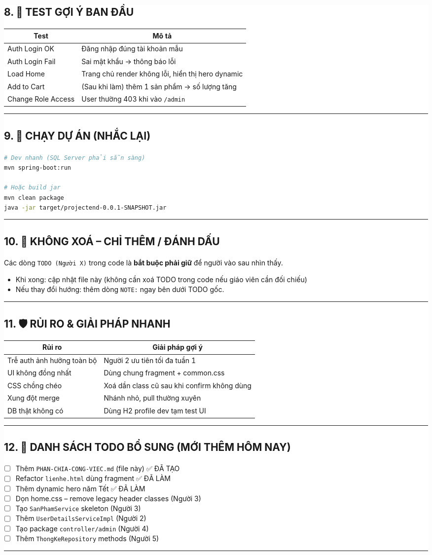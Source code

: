 ## 8. 🧪 TEST GỢI Ý BAN ĐẦU
| Test | Mô tả |
|------|-------|
| Auth Login OK | Đăng nhập đúng tài khoản mẫu |
| Auth Login Fail | Sai mật khẩu -> thông báo lỗi |
| Load Home | Trang chủ render không lỗi, hiển thị hero dynamic |
| Add to Cart | (Sau khi làm) thêm 1 sản phẩm -> số lượng tăng |
| Change Role Access | User thường 403 khi vào `/admin` |

---
## 9. 🚀 CHẠY DỰ ÁN (NHẮC LẠI)
```bash
# Dev nhanh (SQL Server phải sẵn sàng)
mvn spring-boot:run

# Hoặc build jar
mvn clean package
java -jar target/projectend-0.0.1-SNAPSHOT.jar
```

---
## 10. 📌 KHÔNG XOÁ – CHỈ THÊM / ĐÁNH DẤU
Các dòng `TODO (Người X)` trong code là **bắt buộc phải giữ** để người vào sau nhìn thấy.
- Khi xong: cập nhật file này (không cần xoá TODO trong code nếu giáo viên cần đối chiếu)
- Nếu thay đổi hướng: thêm dòng `NOTE:` ngay bên dưới TODO gốc.

---
## 11. 🛡️ RỦI RO & GIẢI PHÁP NHANH
| Rủi ro | Giải pháp gợi ý |
|--------|------------------|
| Trễ auth ảnh hưởng toàn bộ | Người 2 ưu tiên tối đa tuần 1 |
| UI không đồng nhất | Dùng chung fragment + common.css |
| CSS chồng chéo | Xoá dần class cũ sau khi confirm không dùng |
| Xung đột merge | Nhánh nhỏ, pull thường xuyên |
| DB thật không có | Dùng H2 profile dev tạm test UI |

---
## 12. 🔄 DANH SÁCH TODO BỔ SUNG (MỚI THÊM HÔM NAY)
- [ ] Thêm `PHAN-CHIA-CONG-VIEC.md` (file này) ✅ ĐÃ TẠO
- [ ] Refactor `lienhe.html` dùng fragment ✅ ĐÃ LÀM
- [ ] Thêm dynamic hero năm Tết ✅ ĐÃ LÀM
- [ ] Dọn home.css – remove legacy header classes (Người 3)
- [ ] Tạo `SanPhamService` skeleton (Người 3)
- [ ] Thêm `UserDetailsServiceImpl` (Người 2)
- [ ] Tạo package `controller/admin` (Người 4)
- [ ] Thêm `ThongKeRepository` methods (Người 5)

---